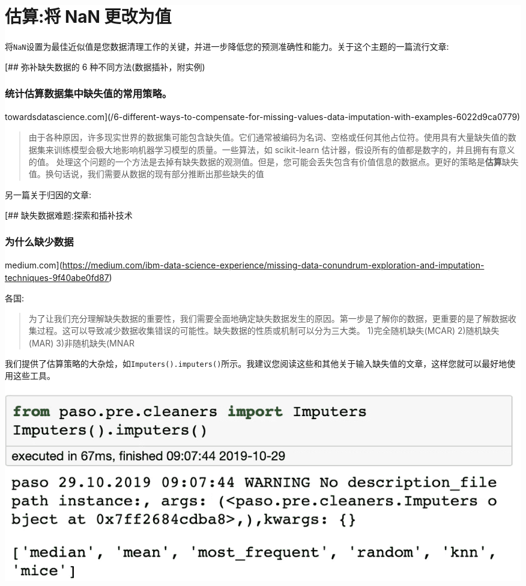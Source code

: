 # 估算:将 NaN 更改为值

将`NaN`设置为最佳近似值是您数据清理工作的关键，并进一步降低您的预测准确性和能力。关于这个主题的一篇流行文章:

[](/6-different-ways-to-compensate-for-missing-values-data-imputation-with-examples-6022d9ca0779) [## 弥补缺失数据的 6 种不同方法(数据插补，附实例)

### 统计估算数据集中缺失值的常用策略。

towardsdatascience.com](/6-different-ways-to-compensate-for-missing-values-data-imputation-with-examples-6022d9ca0779) 

> 由于各种原因，许多现实世界的数据集可能包含缺失值。它们通常被编码为名词、空格或任何其他占位符。使用具有大量缺失值的数据集来训练模型会极大地影响机器学习模型的质量。一些算法，如 scikit-learn 估计器，假设所有的值都是数字的，并且拥有有意义的值。
> 处理这个问题的一个方法是去掉有缺失数据的观测值。但是，您可能会丢失包含有价值信息的数据点。更好的策略是**估算**缺失值。换句话说，我们需要从数据的现有部分推断出那些缺失的值

另一篇关于归因的文章:

[](https://medium.com/ibm-data-science-experience/missing-data-conundrum-exploration-and-imputation-techniques-9f40abe0fd87) [## 缺失数据难题:探索和插补技术

### 为什么缺少数据

medium.com](https://medium.com/ibm-data-science-experience/missing-data-conundrum-exploration-and-imputation-techniques-9f40abe0fd87) 

各国:

> 为了让我们充分理解缺失数据的重要性，我们需要全面地确定缺失数据发生的原因。第一步是了解你的数据，更重要的是了解数据收集过程。这可以导致减少数据收集错误的可能性。缺失数据的性质或机制可以分为三大类。
> 1)完全随机缺失(MCAR)
> 2)随机缺失(MAR)
> 3)非随机缺失(MNAR

我们提供了估算策略的大杂烩，如`Imputers().imputers()`所示。我建议您阅读这些和其他关于输入缺失值的文章，这样您就可以最好地使用这些工具。

![](img/2611b0412b8b4d05f334423401b1f05c.png)
